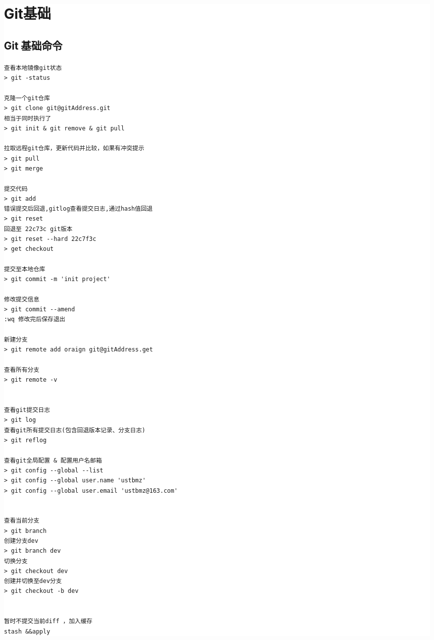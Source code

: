 # Git基础

## Git 基础命令

```shell
查看本地镜像git状态
> git -status

克隆一个git仓库
> git clone git@gitAddress.git
相当于同时执行了
> git init & git remove & git pull

拉取远程git仓库，更新代码并比较，如果有冲突提示
> git pull
> git merge

提交代码
> git add
错误提交后回退,gitlog查看提交日志,通过hash值回退
> git reset
回退至 22c73c git版本
> git reset --hard 22c7f3c
> get checkout

提交至本地仓库
> git commit -m 'init project'

修改提交信息
> git commit --amend
:wq 修改完后保存退出

新建分支
> git remote add oraign git@gitAddress.get

查看所有分支
> git remote -v


查看git提交日志
> git log
查看git所有提交日志(包含回退版本记录、分支日志)
> git reflog

查看git全局配置 & 配置用户名邮箱
> git config --global --list
> git config --global user.name 'ustbmz'
> git config --global user.email 'ustbmz@163.com'


查看当前分支
> git branch
创建分支dev
> git branch dev
切换分支
> git checkout dev
创建并切换至dev分支
> git checkout -b dev


暂时不提交当前diff ，加入缓存
stash &&apply
```
